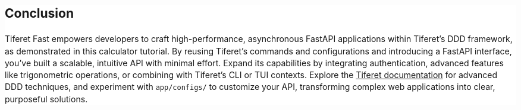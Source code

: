 ## Conclusion

Tiferet Fast empowers developers to craft high-performance, asynchronous FastAPI applications within Tiferet’s DDD framework, as demonstrated in this calculator tutorial. By reusing Tiferet’s commands and configurations and introducing a FastAPI interface, you’ve built a scalable, intuitive API with minimal effort. Expand its capabilities by integrating authentication, advanced features like trigonometric operations, or combining with Tiferet’s CLI or TUI contexts. Explore the [Tiferet documentation](https://github.com/greatstrength/tiferet) for advanced DDD techniques, and experiment with `app/configs/` to customize your API, transforming complex web applications into clear, purposeful solutions.